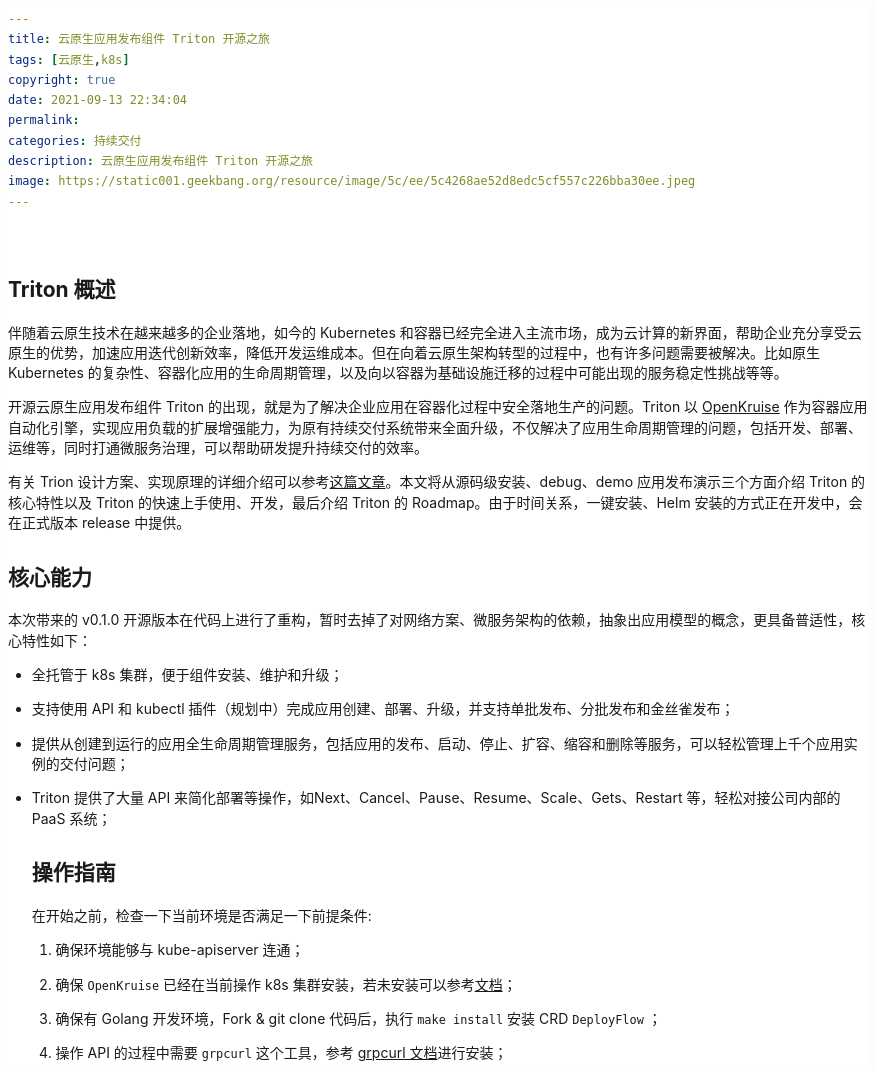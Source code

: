 ```yaml
---
title: 云原生应用发布组件 Triton 开源之旅
tags: [云原生,k8s]
copyright: true
date: 2021-09-13 22:34:04
permalink:
categories: 持续交付
description: 云原生应用发布组件 Triton 开源之旅
image: https://static001.geekbang.org/resource/image/5c/ee/5c4268ae52d8edc5cf557c226bba30ee.jpeg
---
```

<p class="description"></p>

<img src="https://" alt="" style="width:100%" />


## Triton 概述

伴随着云原生技术在越来越多的企业落地，如今的 Kubernetes 和容器已经完全进入主流市场，成为云计算的新界面，帮助企业充分享受云原生的优势，加速应用迭代创新效率，降低开发运维成本。但在向着云原生架构转型的过程中，也有许多问题需要被解决。比如原生 Kubernetes 的复杂性、容器化应用的生命周期管理，以及向以容器为基础设施迁移的过程中可能出现的服务稳定性挑战等等。

开源云原生应用发布组件 Triton 的出现，就是为了解决企业应用在容器化过程中安全落地生产的问题。Triton 以 [OpenKruise](https://openkruise.io/zh-cn/docs/what_is_openkruise.html "OpenKruise") 作为容器应用自动化引擎，实现应用负载的扩展增强能力，为原有持续交付系统带来全面升级，不仅解决了应用生命周期管理的问题，包括开发、部署、运维等，同时打通微服务治理，可以帮助研发提升持续交付的效率。

有关 Trion 设计方案、实现原理的详细介绍可以参考[这篇文章](https://mp.weixin.qq.com/s/CAFNxnKkS5PjeE8ywfoQqQ)。本文将从源码级安装、debug、demo 应用发布演示三个方面介绍 Triton 的核心特性以及 Triton 的快速上手使用、开发，最后介绍 Triton 的 Roadmap。由于时间关系，一键安装、Helm 安装的方式正在开发中，会在正式版本 release 中提供。

## 核心能力

本次带来的 v0.1.0 开源版本在代码上进行了重构，暂时去掉了对网络方案、微服务架构的依赖，抽象出应用模型的概念，更具备普适性，核心特性如下：

- 全托管于 k8s 集群，便于组件安装、维护和升级；

- 支持使用 API 和 kubectl 插件（规划中）完成应用创建、部署、升级，并支持单批发布、分批发布和金丝雀发布；

- 提供从创建到运行的应用全生命周期管理服务，包括应用的发布、启动、停止、扩容、缩容和删除等服务，可以轻松管理上千个应用实例的交付问题；

- Triton 提供了大量 API 来简化部署等操作，如Next、Cancel、Pause、Resume、Scale、Gets、Restart 等，轻松对接公司内部的 PaaS 系统；

  

  ## 操作指南

  在开始之前，检查一下当前环境是否满足一下前提条件:

  1. 确保环境能够与 kube-apiserver 连通；

  2. 确保 `OpenKruise` 已经在当前操作 k8s 集群安装，若未安装可以参考[文档](https://openkruise.io/en-us/docs/installation.html "OpenKruise 安装文档")；

  3. 确保有 Golang 开发环境，Fork & git clone 代码后，执行 `make install` 安装 CRD `DeployFlow` ；

  4. 操作 API 的过程中需要 `grpcurl` 这个工具，参考 [grpcurl 文档](https://github.com/fullstorydev/grpcurl "grpcurl 安装文档")进行安装；
